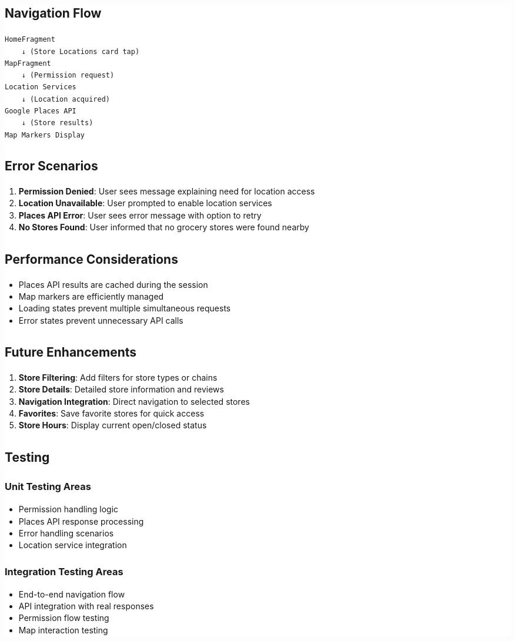 ## Navigation Flow

```
HomeFragment
    ↓ (Store Locations card tap)
MapFragment
    ↓ (Permission request)
Location Services
    ↓ (Location acquired)
Google Places API
    ↓ (Store results)
Map Markers Display
```

## Error Scenarios

1. **Permission Denied**: User sees message explaining need for location access
2. **Location Unavailable**: User prompted to enable location services
3. **Places API Error**: User sees error message with option to retry
4. **No Stores Found**: User informed that no grocery stores were found nearby

## Performance Considerations

- Places API results are cached during the session
- Map markers are efficiently managed
- Loading states prevent multiple simultaneous requests
- Error states prevent unnecessary API calls

## Future Enhancements

1. **Store Filtering**: Add filters for store types or chains
2. **Store Details**: Detailed store information and reviews
3. **Navigation Integration**: Direct navigation to selected stores
4. **Favorites**: Save favorite stores for quick access
5. **Store Hours**: Display current open/closed status

## Testing

### Unit Testing Areas
- Permission handling logic
- Places API response processing
- Error handling scenarios
- Location service integration

### Integration Testing Areas
- End-to-end navigation flow
- API integration with real responses
- Permission flow testing
- Map interaction testing

